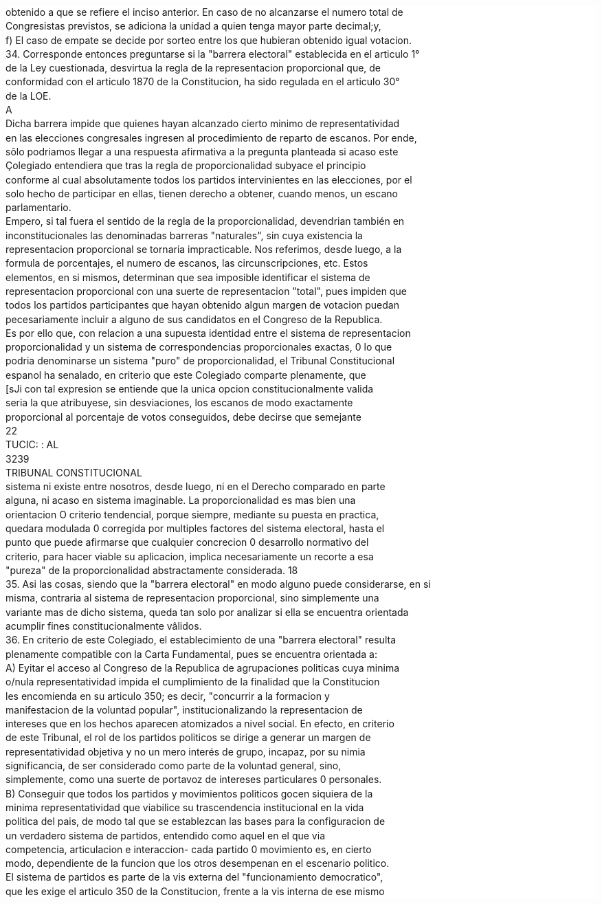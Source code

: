 obtenido a que se refiere el inciso anterior. En caso de no alcanzarse el numero total de  
Congresistas previstos, se adiciona la unidad a quien tenga mayor parte decimal;y,  
f) El caso de empate se decide por sorteo entre los que hubieran obtenido igual votacion.  
34. Corresponde entonces preguntarse si la "barrera electoral" establecida en el articulo 1°  
de la Ley cuestionada, desvirtua la regla de la representacion proporcional que, de  
conformidad con el articulo 1870 de la Constitucion, ha sido regulada en el articulo 30°  
de la LOE.  
A  
Dicha barrera impide que quienes hayan alcanzado cierto minimo de representatividad  
en las elecciones congresales ingresen al procedimiento de reparto de escanos. Por ende,  
sôlo podriamos llegar a una respuesta afirmativa a la pregunta planteada si acaso este  
Çolegiado entendiera que tras la regla de proporcionalidad subyace el principio  
conforme al cual absolutamente todos los partidos intervinientes en las elecciones, por el  
solo hecho de participar en ellas, tienen derecho a obtener, cuando menos, un escano  
parlamentario.  
Empero, si tal fuera el sentido de la regla de la proporcionalidad, devendrian también en  
inconstitucionales las denominadas barreras "naturales", sin cuya existencia la  
representacion proporcional se tornaria impracticable. Nos referimos, desde luego, a la  
formula de porcentajes, el numero de escanos, las circunscripciones, etc. Estos  
elementos, en si mismos, determinan que sea imposible identificar el sistema de  
representacion proporcional con una suerte de representacion "total", pues impiden que  
todos los partidos participantes que hayan obtenido algun margen de votacion puedan  
pecesariamente incluir a alguno de sus candidatos en el Congreso de la Republica.  
Es por ello que, con relacion a una supuesta identidad entre el sistema de representacion  
proporcionalidad y un sistema de correspondencias proporcionales exactas, 0 lo que  
podria denominarse un sistema "puro" de proporcionalidad, el Tribunal Constitucional  
espanol ha senalado, en criterio que este Colegiado comparte plenamente, que  
[sJi con tal expresion se entiende que la unica opcion constitucionalmente valida  
seria la que atribuyese, sin desviaciones, los escanos de modo exactamente  
proporcional al porcentaje de votos conseguidos, debe decirse que semejante  
22  
TUCIC: : AL  
3239  
TRIBUNAL CONSTITUCIONAL  
sistema ni existe entre nosotros, desde luego, ni en el Derecho comparado en parte  
alguna, ni acaso en sistema imaginable. La proporcionalidad es mas bien una  
orientacion O criterio tendencial, porque siempre, mediante su puesta en practica,  
quedara modulada 0 corregida por multiples factores del sistema electoral, hasta el  
punto que puede afirmarse que cualquier concrecion 0 desarrollo normativo del  
criterio, para hacer viable su aplicacion, implica necesariamente un recorte a esa  
"pureza" de la proporcionalidad abstractamente considerada. 18  
35. Asi las cosas, siendo que la "barrera electoral" en modo alguno puede considerarse, en si  
misma, contraria al sistema de representacion proporcional, sino simplemente una  
variante mas de dicho sistema, queda tan solo por analizar si ella se encuentra orientada  
acumplir fines constitucionalmente vâlidos.  
36. En criterio de este Colegiado, el establecimiento de una "barrera electoral" resulta  
plenamente compatible con la Carta Fundamental, pues se encuentra orientada a:  
A) Eyitar el acceso al Congreso de la Republica de agrupaciones politicas cuya minima  
o/nula representatividad impida el cumplimiento de la finalidad que la Constitucion  
les encomienda en su articulo 350; es decir, "concurrir a la formacion y  
manifestacion de la voluntad popular", institucionalizando la representacion de  
intereses que en los hechos aparecen atomizados a nivel social. En efecto, en criterio  
de este Tribunal, el rol de los partidos politicos se dirige a generar un margen de  
representatividad objetiva y no un mero interés de grupo, incapaz, por su nimia  
significancia, de ser considerado como parte de la voluntad general, sino,  
simplemente, como una suerte de portavoz de intereses particulares 0 personales.  
B) Conseguir que todos los partidos y movimientos politicos gocen siquiera de la  
minima representatividad que viabilice su trascendencia institucional en la vida  
politica del pais, de modo tal que se establezcan las bases para la configuracion de  
un verdadero sistema de partidos, entendido como aquel en el que via  
competencia, articulacion e interaccion- cada partido 0 movimiento es, en cierto  
modo, dependiente de la funcion que los otros desempenan en el escenario politico.  
El sistema de partidos es parte de la vis externa del "funcionamiento democratico",  
que les exige el articulo 350 de la Constitucion, frente a la vis interna de ese mismo  